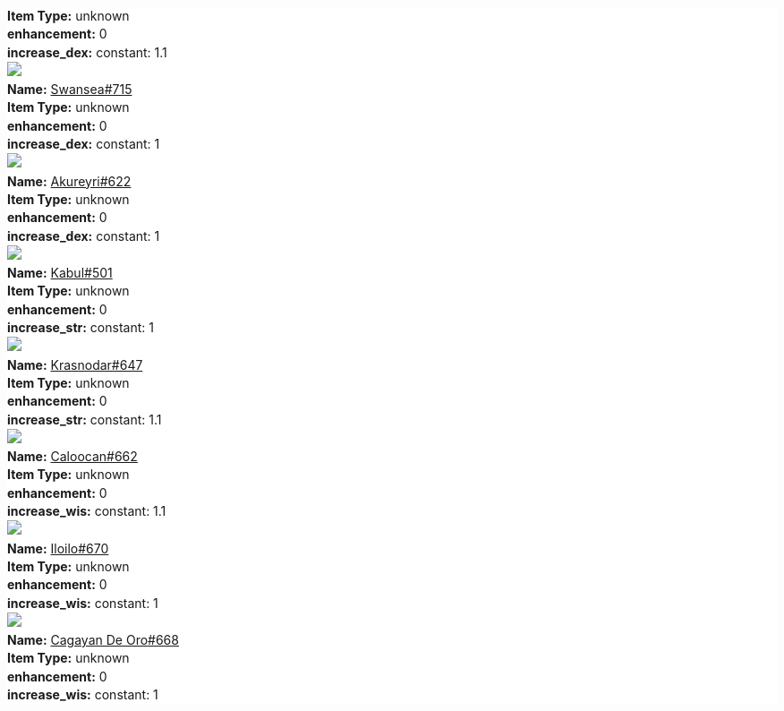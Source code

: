 <div><strong>Item Type:</strong> unknown</div>
<div><strong>enhancement:</strong> 0</div>
<div><strong>increase_dex:</strong> constant: 1.1</div>
</div>
<div class="item_thumbnail">
<a href="https://mintgarden.io/nfts/nft1hs2czec3uw0q97xxm3ec8x9r2ed2ykw4gexkfs0xljkhq5w69hhqf8qcs7"><img loading="lazy" src="https://assets.mainnet.mintgarden.io/thumbnails/5f8499837cb28eab891b574c8c03c88a612371a09de3aa8006e634104f9ce033.webp"></a>
<div><strong>Name:</strong> <a href="https://mintgarden.io/nfts/nft1hs2czec3uw0q97xxm3ec8x9r2ed2ykw4gexkfs0xljkhq5w69hhqf8qcs7">Swansea#715</a></div>
<div><strong>Item Type:</strong> unknown</div>
<div><strong>enhancement:</strong> 0</div>
<div><strong>increase_dex:</strong> constant: 1</div>
</div>
<div class="item_thumbnail">
<a href="https://mintgarden.io/nfts/nft1ewaqr7k4vcnj3lj6ch5gcu8g4uhln9lkd83xtnv0lv2yvngq420qll99zf"><img loading="lazy" src="https://assets.mainnet.mintgarden.io/thumbnails/27388529448a9e97af17949269bf30d54a87d313311889d58a02327fb87ab2d2.webp"></a>
<div><strong>Name:</strong> <a href="https://mintgarden.io/nfts/nft1ewaqr7k4vcnj3lj6ch5gcu8g4uhln9lkd83xtnv0lv2yvngq420qll99zf">Akureyri#622</a></div>
<div><strong>Item Type:</strong> unknown</div>
<div><strong>enhancement:</strong> 0</div>
<div><strong>increase_dex:</strong> constant: 1</div>
</div>
<div class="item_thumbnail">
<a href="https://mintgarden.io/nfts/nft19fwlpknec67uyz4qpje3q73avaa907nkdhxa40fz9qad28tvwuxs3cwsdx"><img loading="lazy" src="https://assets.mainnet.mintgarden.io/thumbnails/1371424deff4cbbe0c8b441ac1049775800db71eb46d159ac84bcefaec1a5afe.webp"></a>
<div><strong>Name:</strong> <a href="https://mintgarden.io/nfts/nft19fwlpknec67uyz4qpje3q73avaa907nkdhxa40fz9qad28tvwuxs3cwsdx">Kabul#501</a></div>
<div><strong>Item Type:</strong> unknown</div>
<div><strong>enhancement:</strong> 0</div>
<div><strong>increase_str:</strong> constant: 1</div>
</div>
<div class="item_thumbnail">
<a href="https://mintgarden.io/nfts/nft1z36psrc9l0yepq6jy6m7sxgnhl8f5a7nvla9ujnqx0zl6u969wnqsek2qp"><img loading="lazy" src="https://assets.mainnet.mintgarden.io/thumbnails/49ba4341a12d01c5c1c883f9c79a84a217106dda0e128e9a3c887ef423b343c3.webp"></a>
<div><strong>Name:</strong> <a href="https://mintgarden.io/nfts/nft1z36psrc9l0yepq6jy6m7sxgnhl8f5a7nvla9ujnqx0zl6u969wnqsek2qp">Krasnodar#647</a></div>
<div><strong>Item Type:</strong> unknown</div>
<div><strong>enhancement:</strong> 0</div>
<div><strong>increase_str:</strong> constant: 1.1</div>
</div>
<div class="item_thumbnail">
<a href="https://mintgarden.io/nfts/nft14ahgtnfjj9vh2dtrp4n2d6jzqgvqj26t25su934z38j9zt5cdjxqg3emqa"><img loading="lazy" src="https://assets.mainnet.mintgarden.io/thumbnails/0d51a9bf2c5096def790ac8c20acb0f793194913ead6ce68887b8a6a6991a190.webp"></a>
<div><strong>Name:</strong> <a href="https://mintgarden.io/nfts/nft14ahgtnfjj9vh2dtrp4n2d6jzqgvqj26t25su934z38j9zt5cdjxqg3emqa">Caloocan#662</a></div>
<div><strong>Item Type:</strong> unknown</div>
<div><strong>enhancement:</strong> 0</div>
<div><strong>increase_wis:</strong> constant: 1.1</div>
</div>
<div class="item_thumbnail">
<a href="https://mintgarden.io/nfts/nft14pqq5n2w68mvpl592wwr4f062kzaprn9wzvase048rxymjwe6j8s9x7fsf"><img loading="lazy" src="https://assets.mainnet.mintgarden.io/thumbnails/4e14efc0c217a0201eaa6b1648c8b62bda92dcb5559651e263b640c04135ed0a.webp"></a>
<div><strong>Name:</strong> <a href="https://mintgarden.io/nfts/nft14pqq5n2w68mvpl592wwr4f062kzaprn9wzvase048rxymjwe6j8s9x7fsf">Iloilo#670</a></div>
<div><strong>Item Type:</strong> unknown</div>
<div><strong>enhancement:</strong> 0</div>
<div><strong>increase_wis:</strong> constant: 1</div>
</div>
<div class="item_thumbnail">
<a href="https://mintgarden.io/nfts/nft1xm4mzp3yxp6tlw89dt5nn8ax9mszwcjx4vn02aq0t94aknwclcksat7xvu"><img loading="lazy" src="https://assets.mainnet.mintgarden.io/thumbnails/21e464390f268d48acdbb6cbb9a970de0159f59ba8d01aedb8b375ac505f1e90.webp"></a>
<div><strong>Name:</strong> <a href="https://mintgarden.io/nfts/nft1xm4mzp3yxp6tlw89dt5nn8ax9mszwcjx4vn02aq0t94aknwclcksat7xvu">Cagayan De Oro#668</a></div>
<div><strong>Item Type:</strong> unknown</div>
<div><strong>enhancement:</strong> 0</div>
<div><strong>increase_wis:</strong> constant: 1</div>